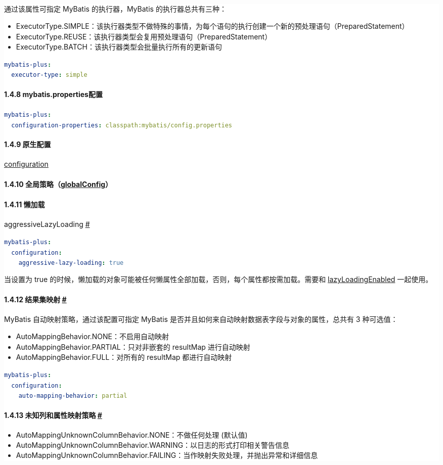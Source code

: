 通过该属性可指定 MyBatis 的执行器，MyBatis 的执行器总共有三种：

- ExecutorType.SIMPLE：该执行器类型不做特殊的事情，为每个语句的执行创建一个新的预处理语句（PreparedStatement）
- ExecutorType.REUSE：该执行器类型会复用预处理语句（PreparedStatement）
- ExecutorType.BATCH：该执行器类型会批量执行所有的更新语句

```yaml
mybatis-plus:
  executor-type: simple
```

#### 1.4.8  mybatis.properties配置

```yaml
mybatis-plus:
  configuration-properties: classpath:mybatis/config.properties
```

#### 1.4.9 原生配置

[configuration](https://mp.baomidou.com/config/#%E8%BF%9B%E9%98%B6%E9%85%8D%E7%BD%AE)

#### 1.4.10 全局策略（[globalConfig](https://mp.baomidou.com/config/#%E5%85%A8%E5%B1%80%E7%AD%96%E7%95%A5%E9%85%8D%E7%BD%AE)）

#### 1.4.11 懒加载

aggressiveLazyLoading [#](https://mp.baomidou.com/config/#aggressivelazyloading)

```yaml
mybatis-plus:
  configuration:
    aggressive-lazy-loading: true
```

当设置为 true 的时候，懒加载的对象可能被任何懒属性全部加载，否则，每个属性都按需加载。需要和 [lazyLoadingEnabled](https://mp.baomidou.com/config/) 一起使用。

#### 1.4.12 结果集映射 [#](https://mp.baomidou.com/config/#automappingbehavior)

MyBatis 自动映射策略，通过该配置可指定 MyBatis 是否并且如何来自动映射数据表字段与对象的属性，总共有 3 种可选值：

- AutoMappingBehavior.NONE：不启用自动映射
- AutoMappingBehavior.PARTIAL：只对非嵌套的 resultMap 进行自动映射
- AutoMappingBehavior.FULL：对所有的 resultMap 都进行自动映射

```yaml
mybatis-plus:
  configuration:
    auto-mapping-behavior: partial
```

#### 1.4.13 未知列和属性映射策略 [#](https://mp.baomidou.com/config/#automappingunknowncolumnbehavior)

- AutoMappingUnknownColumnBehavior.NONE：不做任何处理 (默认值)
- AutoMappingUnknownColumnBehavior.WARNING：以日志的形式打印相关警告信息
- AutoMappingUnknownColumnBehavior.FAILING：当作映射失败处理，并抛出异常和详细信息
